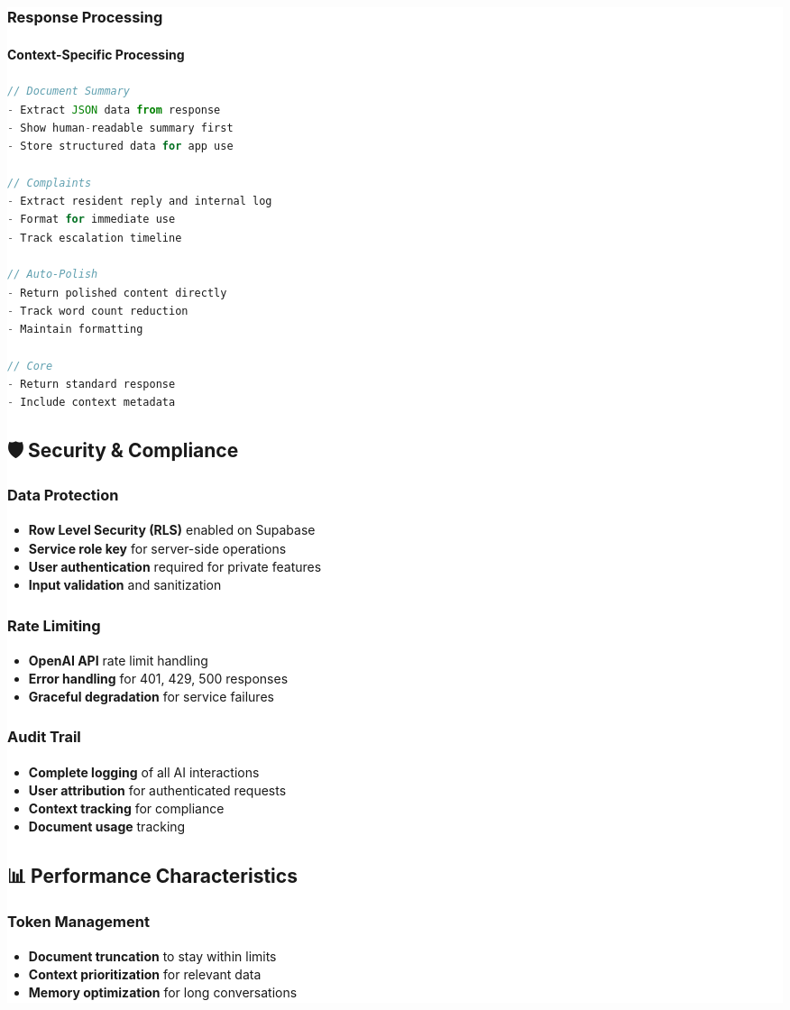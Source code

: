 ### **Response Processing**

#### **Context-Specific Processing**
```typescript
// Document Summary
- Extract JSON data from response
- Show human-readable summary first
- Store structured data for app use

// Complaints
- Extract resident reply and internal log
- Format for immediate use
- Track escalation timeline

// Auto-Polish
- Return polished content directly
- Track word count reduction
- Maintain formatting

// Core
- Return standard response
- Include context metadata
```

## 🛡️ Security & Compliance

### **Data Protection**
- **Row Level Security (RLS)** enabled on Supabase
- **Service role key** for server-side operations
- **User authentication** required for private features
- **Input validation** and sanitization

### **Rate Limiting**
- **OpenAI API** rate limit handling
- **Error handling** for 401, 429, 500 responses
- **Graceful degradation** for service failures

### **Audit Trail**
- **Complete logging** of all AI interactions
- **User attribution** for authenticated requests
- **Context tracking** for compliance
- **Document usage** tracking

## 📊 Performance Characteristics

### **Token Management**
- **Document truncation** to stay within limits
- **Context prioritization** for relevant data
- **Memory optimization** for long conversations
